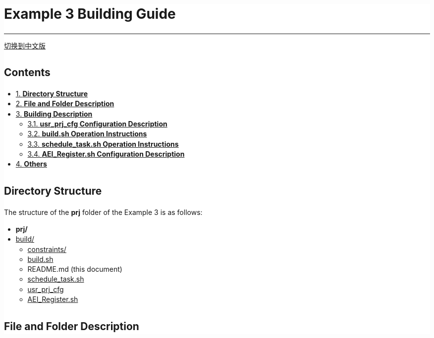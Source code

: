# Example 3 Building Guide

---

[切换到中文版](./README_CN.md)

<div id="table-of-contents">
<h2>Contents</h2>
<div id="text-table-of-contents">
<ul>
<li><a href="#sec-1">1. <b>Directory Structure</b></a></li>
<li><a href="#sec-2">2. <b>File and Folder Description</b></a></li>
<li><a href="#sec-3">3. <b>Building Description</b></a>
<ul>
<li><a href="#sec-3-1">3.1. <b>usr_prj_cfg Configuration Description</b></a></li>
</ul>
<ul>
<li><a href="#sec-3-2">3.2. <b>build.sh Operation Instructions</b></a></li>
</ul>
<ul>
<li><a href="#sec-3-3">3.3. <b>schedule_task.sh Operation Instructions</b></a></li>
</ul>
<ul>
<li><a href="#sec-3-5">3.4. <b>AEI_Register.sh Configuration Description</b></a></li>
</ul>
</li>
<li><a href="#sec-4">4. <b>Others</b></a></li>
</ul>
</li>
</div>
</div>

<a id="sec-1" name="sec-1"></a>

## Directory Structure

The structure of the **prj** folder of the Example 3 is as follows:

- **prj/**
- [build/](#sec-2-1)
  - [constraints/](#sec-2-2)
  - [build.sh](#sec-2-3)
  - README.md (this document)
  - [schedule_task.sh](#sec-2-4)
  - [usr_prj_cfg](#sec-2-5)
  - [AEI_Register.sh](#sec-2-7)

<a id="sec-2" name="sec-2"></a>

## File and Folder Description  

<a id="sec-2-1" name="sec-2-1"></a>
